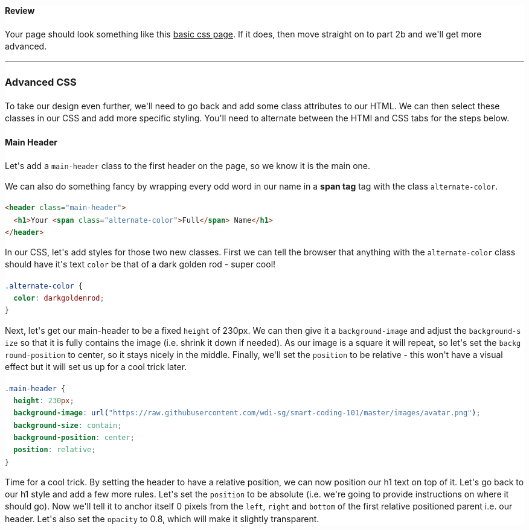 #### Review

Your page should look something like this [basic css page](./part2a-complete.png). If it does, then move straight on to part 2b and we'll get more advanced.

---

### Advanced CSS
To take our design even further, we'll need to go back and add some class attributes to our HTML. We can then select these classes in our CSS and add more specific styling. You'll need to alternate between the HTMl and CSS tabs for the steps below.

#### Main Header
Let's add a `main-header` class to the first header on the page, so we know it is the main one. 

We can also do something fancy by wrapping every odd word in our name in a __span tag__ tag with the class `alternate-color`.

```html
<header class="main-header">
  <h1>Your <span class="alternate-color">Full</span> Name</h1>
</header>
```

In our CSS, let's add styles for those two new classes. First we can tell the browser that anything with the `alternate-color` class should have it's text `color` be that of a dark golden rod - super cool!

```css
.alternate-color {
  color: darkgoldenrod;
}
```

Next, let's get our main-header to be a fixed `height` of 230px. We can then give it a `background-image` and adjust the `background-size` so that it is fully contains the image (i.e. shrink it down if needed). As our image is a square it will repeat, so let's set the `background-position` to center, so it stays nicely in the middle. Finally, we'll set the `position` to be relative - this won't have a visual effect but it will set us up for a cool trick later.

```css
.main-header {
  height: 230px;
  background-image: url("https://raw.githubusercontent.com/wdi-sg/smart-coding-101/master/images/avatar.png");
  background-size: contain;
  background-position: center; 
  position: relative;
}
``` 

Time for a cool trick. By setting the header to have a relative position, we can now position our h1 text on top of it. Let's go back to our h1 style and add a few more rules. Let's set the `position` to be absolute (i.e. we're going to provide instructions on where it should go). Now we'll tell it to anchor itself 0 pixels from the `left`, `right` and `bottom` of the first relative positioned parent i.e. our header. Let's also set the `opacity` to 0.8, which will make it slightly transparent.
